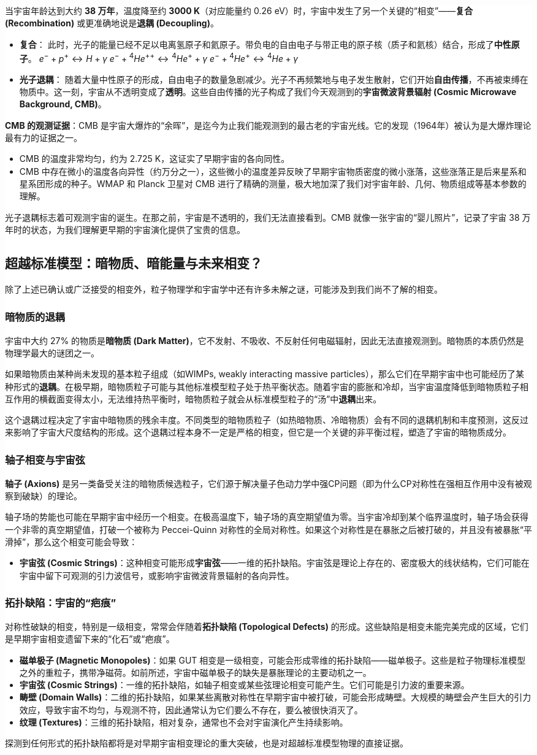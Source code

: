 当宇宙年龄达到大约 **38 万年**，温度降至约 **3000 K**（对应能量约 0.26 eV）时，宇宙中发生了另一个关键的“相变”——**复合 (Recombination)** 或更准确地说是**退耦 (Decoupling)**。

*   **复合**：
    此时，光子的能量已经不足以电离氢原子和氦原子。带负电的自由电子与带正电的原子核（质子和氦核）结合，形成了**中性原子**。
    $e^- + p^+ \leftrightarrow H + \gamma$
    $e^- + {}^4He^{++} \leftrightarrow {}^4He^+ + \gamma$
    $e^- + {}^4He^+ \leftrightarrow {}^4He + \gamma$

*   **光子退耦**：
    随着大量中性原子的形成，自由电子的数量急剧减少。光子不再频繁地与电子发生散射，它们开始**自由传播**，不再被束缚在物质中。这一刻，宇宙从不透明变成了**透明**。这些自由传播的光子构成了我们今天观测到的**宇宙微波背景辐射 (Cosmic Microwave Background, CMB)**。

**CMB 的观测证据**：CMB 是宇宙大爆炸的“余晖”，是迄今为止我们能观测到的最古老的宇宙光线。它的发现（1964年）被认为是大爆炸理论最有力的证据之一。
*   CMB 的温度非常均匀，约为 2.725 K，这证实了早期宇宙的各向同性。
*   CMB 中存在微小的温度各向异性（约万分之一），这些微小的温度差异反映了早期宇宙物质密度的微小涨落，这些涨落正是后来星系和星系团形成的种子。WMAP 和 Planck 卫星对 CMB 进行了精确的测量，极大地加深了我们对宇宙年龄、几何、物质组成等基本参数的理解。

光子退耦标志着可观测宇宙的诞生。在那之前，宇宙是不透明的，我们无法直接看到。CMB 就像一张宇宙的“婴儿照片”，记录了宇宙 38 万年时的状态，为我们理解更早期的宇宙演化提供了宝贵的信息。

## 超越标准模型：暗物质、暗能量与未来相变？

除了上述已确认或广泛接受的相变外，粒子物理学和宇宙学中还有许多未解之谜，可能涉及到我们尚不了解的相变。

### 暗物质的退耦

宇宙中大约 27% 的物质是**暗物质 (Dark Matter)**，它不发射、不吸收、不反射任何电磁辐射，因此无法直接观测到。暗物质的本质仍然是物理学最大的谜团之一。

如果暗物质由某种尚未发现的基本粒子组成（如WIMPs, weakly interacting massive particles），那么它们在早期宇宙中也可能经历了某种形式的**退耦**。在极早期，暗物质粒子可能与其他标准模型粒子处于热平衡状态。随着宇宙的膨胀和冷却，当宇宙温度降低到暗物质粒子相互作用的横截面变得太小，无法维持热平衡时，暗物质粒子就会从标准模型粒子的“汤”中**退耦**出来。

这个退耦过程决定了宇宙中暗物质的残余丰度。不同类型的暗物质粒子（如热暗物质、冷暗物质）会有不同的退耦机制和丰度预测，这反过来影响了宇宙大尺度结构的形成。这个退耦过程本身不一定是严格的相变，但它是一个关键的非平衡过程，塑造了宇宙的暗物质成分。

### 轴子相变与宇宙弦

**轴子 (Axions)** 是另一类备受关注的暗物质候选粒子，它们源于解决量子色动力学中强CP问题（即为什么CP对称性在强相互作用中没有被观察到破缺）的理论。

轴子场的势能也可能在早期宇宙中经历一个相变。在极高温度下，轴子场的真空期望值为零。当宇宙冷却到某个临界温度时，轴子场会获得一个非零的真空期望值，打破一个被称为 Peccei-Quinn 对称性的全局对称性。如果这个对称性是在暴胀之后被打破的，并且没有被暴胀“平滑掉”，那么这个相变可能会导致：

*   **宇宙弦 (Cosmic Strings)**：这种相变可能形成**宇宙弦**——一维的拓扑缺陷。宇宙弦是理论上存在的、密度极大的线状结构，它们可能在宇宙中留下可观测的引力波信号，或影响宇宙微波背景辐射的各向异性。

### 拓扑缺陷：宇宙的“疤痕”

对称性破缺的相变，特别是一级相变，常常会伴随着**拓扑缺陷 (Topological Defects)** 的形成。这些缺陷是相变未能完美完成的区域，它们是早期宇宙相变遗留下来的“化石”或“疤痕”。

*   **磁单极子 (Magnetic Monopoles)**：如果 GUT 相变是一级相变，可能会形成零维的拓扑缺陷——磁单极子。这些是粒子物理标准模型之外的重粒子，携带净磁荷。如前所述，宇宙中磁单极子的缺失是暴胀理论的主要动机之一。
*   **宇宙弦 (Cosmic Strings)**：一维的拓扑缺陷，如轴子相变或某些弦理论相变可能产生。它们可能是引力波的重要来源。
*   **畴壁 (Domain Walls)**：二维的拓扑缺陷，如果某些离散对称性在早期宇宙中被打破，可能会形成畴壁。大规模的畴壁会产生巨大的引力效应，导致宇宙不均匀，与观测不符，因此通常认为它们要么不存在，要么被很快消灭了。
*   **纹理 (Textures)**：三维的拓扑缺陷，相对复杂，通常也不会对宇宙演化产生持续影响。

探测到任何形式的拓扑缺陷都将是对早期宇宙相变理论的重大突破，也是对超越标准模型物理的直接证据。
